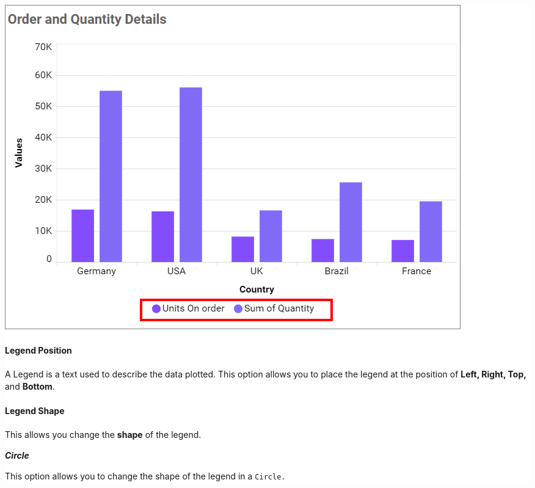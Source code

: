 ![Legend customization Change](/static/assets/embedded/visualizing-data/visualization-widgets/images/column-chart/legendcustomize-change.png)

#### Legend Position

A Legend is a text used to describe the data plotted. This option allows you to place the legend at the position of **Left, Right, Top,** and **Bottom**.

#### Legend Shape

This allows you change the **shape** of the legend.

***Circle***

This option allows you to change the shape of the legend in a `Circle.`
